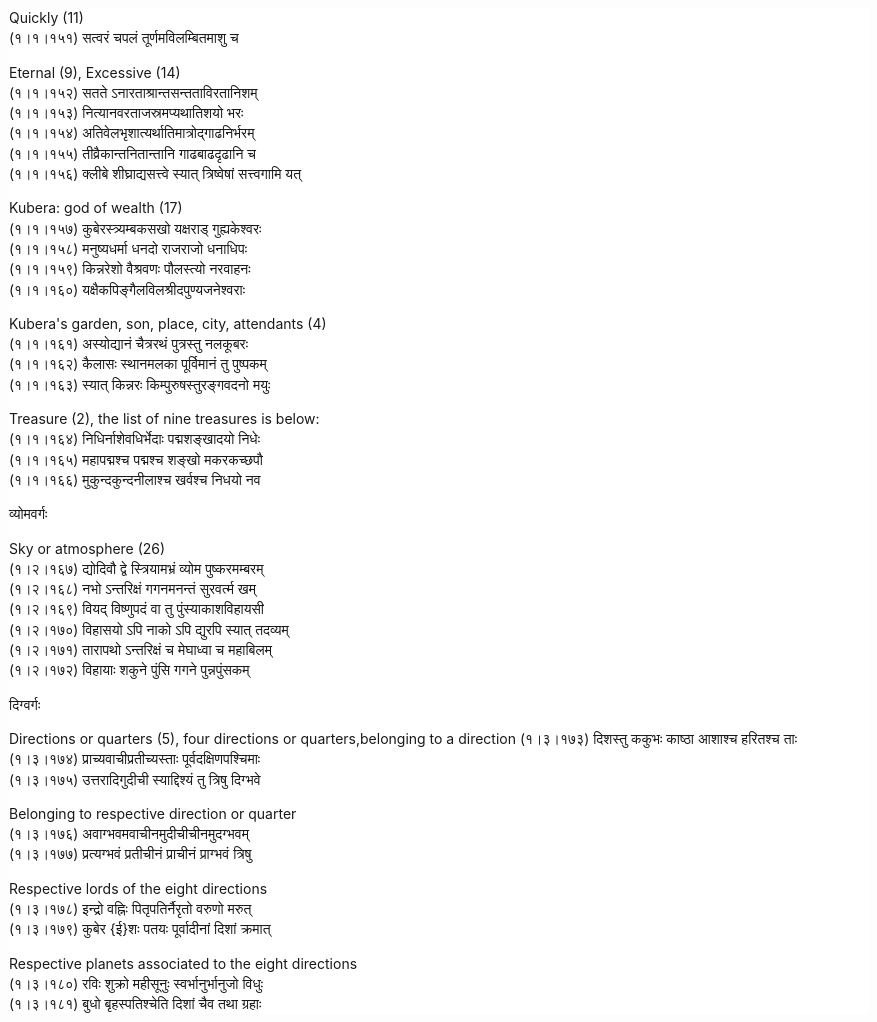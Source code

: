  Quickly (11)    
(१।१।१५१)  सत्वरं चपलं तूर्णमविलम्बितमाशु च  
  
 Eternal (9), Excessive (14)    
(१।१।१५२)  सतते ऽनारताश्रान्तसन्तताविरतानिशम्  
(१।१।१५३)  नित्यानवरताजस्रमप्यथातिशयो भरः  
(१।१।१५४)  अतिवेलभृशात्यर्थातिमात्रोद्गाढनिर्भरम्  
(१।१।१५५)  तीव्रैकान्तनितान्तानि गाढबाढदृढानि च  
(१।१।१५६)  क्लीबे शीघ्राद्यसत्त्वे स्यात् त्रिष्वेषां सत्त्वगामि यत्  
  
 Kubera: god of wealth (17)    
(१।१।१५७)  कुबेरस्त्र्यम्बकसखो यक्षराड् गुह्यकेश्वरः  
(१।१।१५८)  मनुष्यधर्मा धनदो राजराजो धनाधिपः  
(१।१।१५९)  किन्नरेशो वैश्रवणः पौलस्त्यो नरवाहनः  
(१।१।१६०)  यक्षैकपिङ्गैलविलश्रीदपुण्यजनेश्वराः  
  
 Kubera's garden, son, place, city, attendants (4)    
(१।१।१६१)  अस्योद्यानं चैत्ररथं पुत्रस्तु नलकूबरः  
(१।१।१६२)  कैलासः स्थानमलका पूर्विमानं तु पुष्पकम्  
(१।१।१६३)  स्यात् किन्नरः किम्पुरुषस्तुरङ्गवदनो मयुः  
  
 Treasure (2), the list of nine treasures is below:  
(१।१।१६४)  निधिर्नाशेवधिर्भेदाः पद्मशङ्खादयो निधेः   
(१।१।१६५)  महापद्मश्च पद्मश्च शङ्खो मकरकच्छपौ   
(१।१।१६६)  मुकुन्दकुन्दनीलाश्च खर्वश्च निधयो नव   
  
व्योमवर्गः  
  
  
 Sky or atmosphere (26)    
(१।२।१६७)  द्योदिवौ द्वे स्त्रियामभ्रं व्योम पुष्करमम्बरम्   
(१।२।१६८)  नभो ऽन्तरिक्षं गगनमनन्तं सुरवर्त्म खम्  
(१।२।१६९)  वियद् विष्णुपदं वा तु पुंस्याकाशविहायसी  
(१।२।१७०)  विहासयो ऽपि नाको ऽपि द्युरपि स्यात् तदव्यम्  
(१।२।१७१)  तारापथो ऽन्तरिक्षं च मेघाध्वा च महाबिलम्  
(१।२।१७२)  विहायाः शकुने पुंसि गगने पुन्नपुंसकम्   
  
दिग्वर्गः  
  
  
  
 Directions or quarters (5), four directions or quarters,belonging to a direction  (१।३।१७३)  दिशस्तु ककुभः काष्ठा आशाश्च हरितश्च ताः   
(१।३।१७४)  प्राच्यवाचीप्रतीच्यस्ताः पूर्वदक्षिणपश्चिमाः  
(१।३।१७५)  उत्तरादिगुदीची स्याद्दिश्यं तु त्रिषु दिग्भवे  
  
 Belonging to respective direction or quarter    
(१।३।१७६)  अवाग्भवमवाचीनमुदीचीचीनमुदग्भवम्  
(१।३।१७७)  प्रत्यग्भवं प्रतीचीनं प्राचीनं प्राग्भवं त्रिषु  
  
 Respective lords of the eight directions     
(१।३।१७८)  इन्द्रो वह्निः पितृपतिर्नैरृतो वरुणो मरुत्  
(१।३।१७९)  कुबेर {ई}शः पतयः पूर्वादीनां दिशां क्रमात्  
  
 Respective planets associated to the eight directions    
(१।३।१८०)  रविः शुक्रो महीसूनुः स्वर्भानुर्भानुजो विधुः  
(१।३।१८१)  बुधो बृहस्पतिश्चेति दिशां चैव तथा ग्रहाः  
  